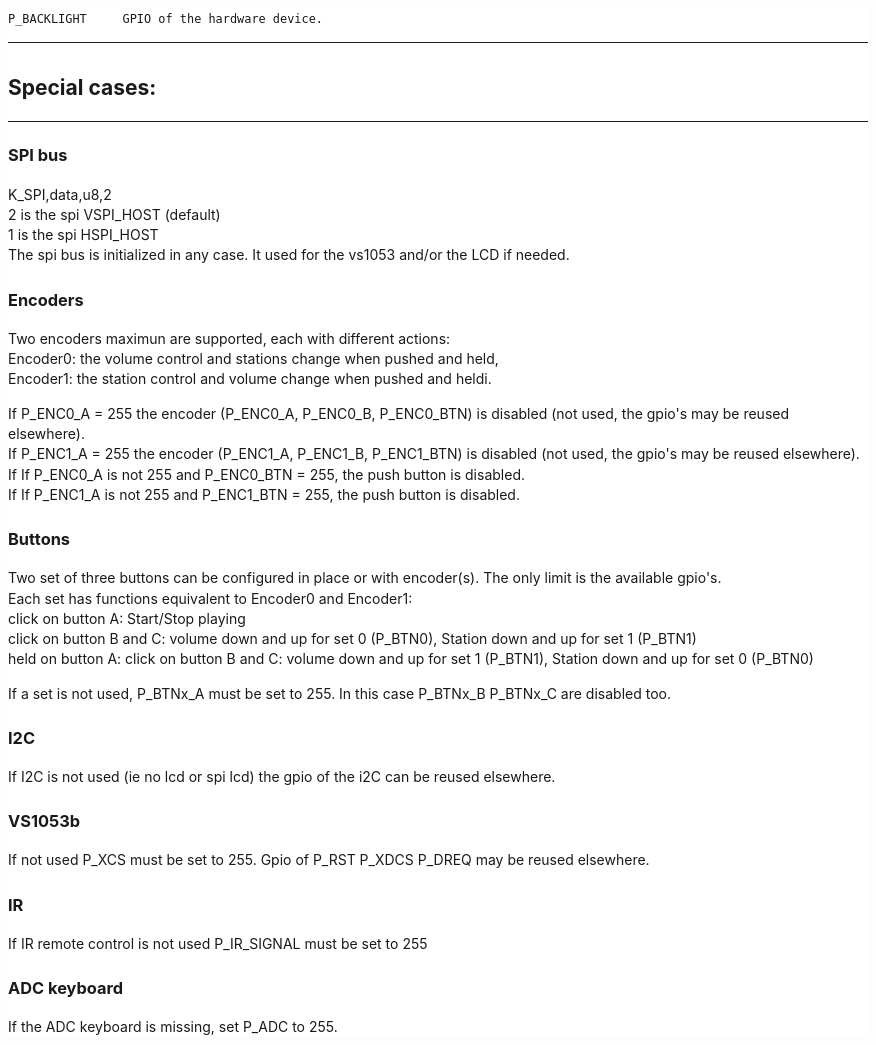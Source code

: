 ```
P_BACKLIGHT		GPIO of the hardware device.
```

---------------
## Special cases:
---------------

### SPI bus

K_SPI,data,u8,2  
   2 is the spi VSPI_HOST (default)  
   1 is the spi HSPI_HOST  
   The spi bus is initialized in any case. It used for the vs1053 and/or the LCD if needed.
   

### Encoders

Two encoders maximun are supported, each with different actions:  
Encoder0: the volume control and stations change when pushed and held,  
Encoder1: the station control and volume change when pushed and heldi.  

If P_ENC0_A = 255 the encoder (P_ENC0_A, P_ENC0_B, P_ENC0_BTN) is disabled (not used, the gpio's may be reused elsewhere).    
If P_ENC1_A = 255 the encoder (P_ENC1_A, P_ENC1_B, P_ENC1_BTN) is disabled (not used, the gpio's may be reused elsewhere).  
If If P_ENC0_A is not 255 and P_ENC0_BTN = 255, the push button is disabled.  
If If P_ENC1_A is not 255 and P_ENC1_BTN = 255, the push button is disabled.  

### Buttons
Two set of three buttons can be configured in place or with encoder(s). The only limit is the available gpio's.  
Each set has functions equivalent to Encoder0 and Encoder1:  
click on button A: Start/Stop playing  
click on button B and C: volume down and up for set 0 (P_BTN0), Station down and up for set 1 (P_BTN1)  
held on button A: click on button B and C: volume down and up for set 1 (P_BTN1), Station down and up for set 0 (P_BTN0)  

If a set is not used, P_BTNx_A must be set to 255. In this case P_BTNx_B P_BTNx_C are disabled too.

### I2C
If I2C is not used (ie no lcd or spi lcd) the gpio of the i2C can be reused elsewhere.

### VS1053b
If not used P_XCS must be set to 255. Gpio of P_RST P_XDCS P_DREQ may be reused elsewhere.

### IR
If IR remote control is not used P_IR_SIGNAL must be set to 255

### ADC keyboard
If the ADC keyboard is missing, set P_ADC  to 255.
